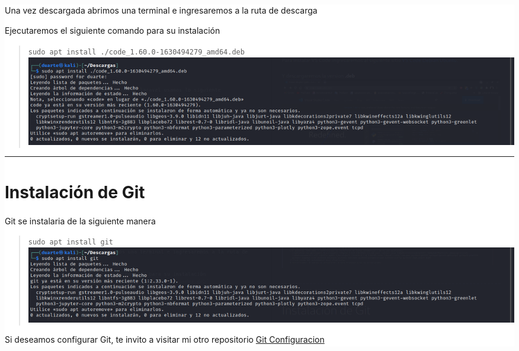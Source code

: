Una vez descargada abrimos una terminal e ingresaremos a la ruta de
descarga

Ejecutaremos el siguiente comando para su instalación
>`sudo apt install ./code_1.60.0-1630494279_amd64.deb`
![](img/vscode_install.png)

________________________________

# Instalación de Git

Git se instalaria de la siguiente manera
>`sudo apt install git`
![](img/git.png)

Si deseamos configurar Git, te invito a visitar mi otro repositorio [Git Configuracion](https://github.com/Du-F23/git)

